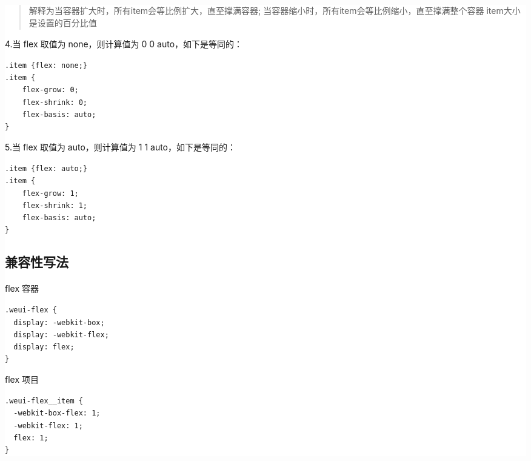 > 解释为当容器扩大时，所有item会等比例扩大，直至撑满容器; 当容器缩小时，所有item会等比例缩小，直至撑满整个容器 item大小是设置的百分比值

4.当 flex 取值为 none，则计算值为 0 0 auto，如下是等同的：

```
.item {flex: none;}
.item {
    flex-grow: 0;
    flex-shrink: 0;
    flex-basis: auto;
}
```

5.当 flex 取值为 auto，则计算值为 1 1 auto，如下是等同的：

```
.item {flex: auto;}
.item {
    flex-grow: 1;
    flex-shrink: 1;
    flex-basis: auto;
}
```

## 兼容性写法

flex 容器

```
.weui-flex {
  display: -webkit-box;
  display: -webkit-flex;
  display: flex;
}
```

flex 项目

```
.weui-flex__item {
  -webkit-box-flex: 1;
  -webkit-flex: 1;
  flex: 1;
}
```
